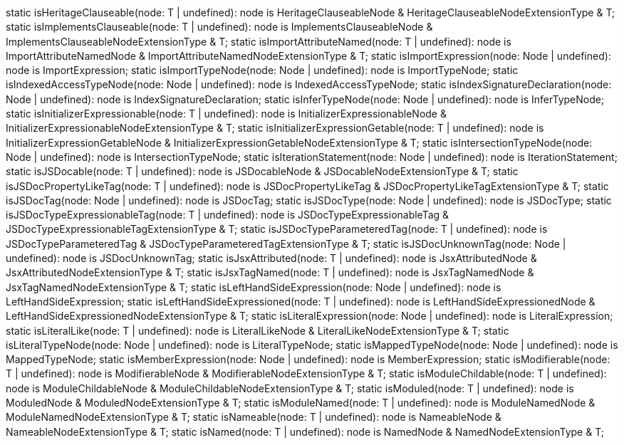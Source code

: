   static isHeritageClauseable<T extends Node>(node: T | undefined): node is HeritageClauseableNode & HeritageClauseableNodeExtensionType & T;
  static isImplementsClauseable<T extends Node>(node: T | undefined): node is ImplementsClauseableNode & ImplementsClauseableNodeExtensionType & T;
  static isImportAttributeNamed<T extends Node>(node: T | undefined): node is ImportAttributeNamedNode & ImportAttributeNamedNodeExtensionType & T;
  static isImportExpression(node: Node | undefined): node is ImportExpression;
  static isImportTypeNode(node: Node | undefined): node is ImportTypeNode;
  static isIndexedAccessTypeNode(node: Node | undefined): node is IndexedAccessTypeNode;
  static isIndexSignatureDeclaration(node: Node | undefined): node is IndexSignatureDeclaration;
  static isInferTypeNode(node: Node | undefined): node is InferTypeNode;
  static isInitializerExpressionable<T extends Node>(node: T | undefined): node is InitializerExpressionableNode & InitializerExpressionableNodeExtensionType & T;
  static isInitializerExpressionGetable<T extends Node>(node: T | undefined): node is InitializerExpressionGetableNode & InitializerExpressionGetableNodeExtensionType & T;
  static isIntersectionTypeNode(node: Node | undefined): node is IntersectionTypeNode;
  static isIterationStatement(node: Node | undefined): node is IterationStatement;
  static isJSDocable<T extends Node>(node: T | undefined): node is JSDocableNode & JSDocableNodeExtensionType & T;
  static isJSDocPropertyLikeTag<T extends Node>(node: T | undefined): node is JSDocPropertyLikeTag & JSDocPropertyLikeTagExtensionType & T;
  static isJSDocTag(node: Node | undefined): node is JSDocTag;
  static isJSDocType(node: Node | undefined): node is JSDocType;
  static isJSDocTypeExpressionableTag<T extends Node>(node: T | undefined): node is JSDocTypeExpressionableTag & JSDocTypeExpressionableTagExtensionType & T;
  static isJSDocTypeParameteredTag<T extends Node>(node: T | undefined): node is JSDocTypeParameteredTag & JSDocTypeParameteredTagExtensionType & T;
  static isJSDocUnknownTag(node: Node | undefined): node is JSDocUnknownTag;
  static isJsxAttributed<T extends Node>(node: T | undefined): node is JsxAttributedNode & JsxAttributedNodeExtensionType & T;
  static isJsxTagNamed<T extends Node>(node: T | undefined): node is JsxTagNamedNode & JsxTagNamedNodeExtensionType & T;
  static isLeftHandSideExpression(node: Node | undefined): node is LeftHandSideExpression;
  static isLeftHandSideExpressioned<T extends Node>(node: T | undefined): node is LeftHandSideExpressionedNode & LeftHandSideExpressionedNodeExtensionType & T;
  static isLiteralExpression(node: Node | undefined): node is LiteralExpression;
  static isLiteralLike<T extends Node>(node: T | undefined): node is LiteralLikeNode & LiteralLikeNodeExtensionType & T;
  static isLiteralTypeNode(node: Node | undefined): node is LiteralTypeNode;
  static isMappedTypeNode(node: Node | undefined): node is MappedTypeNode;
  static isMemberExpression(node: Node | undefined): node is MemberExpression;
  static isModifierable<T extends Node>(node: T | undefined): node is ModifierableNode & ModifierableNodeExtensionType & T;
  static isModuleChildable<T extends Node>(node: T | undefined): node is ModuleChildableNode & ModuleChildableNodeExtensionType & T;
  static isModuled<T extends Node>(node: T | undefined): node is ModuledNode & ModuledNodeExtensionType & T;
  static isModuleNamed<T extends Node>(node: T | undefined): node is ModuleNamedNode & ModuleNamedNodeExtensionType & T;
  static isNameable<T extends Node>(node: T | undefined): node is NameableNode & NameableNodeExtensionType & T;
  static isNamed<T extends Node>(node: T | undefined): node is NamedNode & NamedNodeExtensionType & T;
